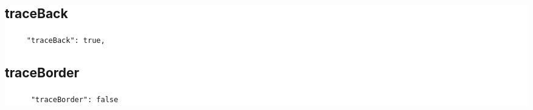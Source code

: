 ## traceBack

```
     "traceBack": true,

```

## traceBorder


```
      "traceBorder": false
```




